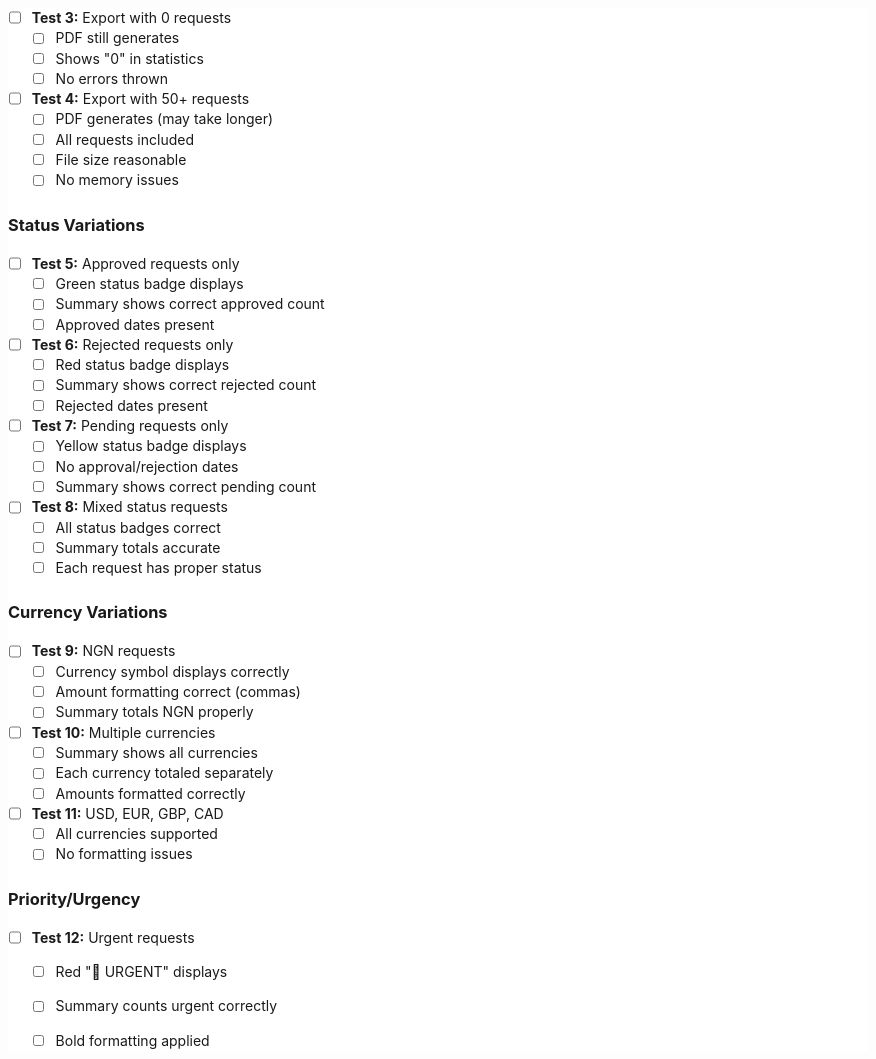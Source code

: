 - [ ] **Test 3:** Export with 0 requests
  - [ ] PDF still generates
  - [ ] Shows "0" in statistics
  - [ ] No errors thrown
  
- [ ] **Test 4:** Export with 50+ requests
  - [ ] PDF generates (may take longer)
  - [ ] All requests included
  - [ ] File size reasonable
  - [ ] No memory issues

### Status Variations
- [ ] **Test 5:** Approved requests only
  - [ ] Green status badge displays
  - [ ] Summary shows correct approved count
  - [ ] Approved dates present
  
- [ ] **Test 6:** Rejected requests only
  - [ ] Red status badge displays
  - [ ] Summary shows correct rejected count
  - [ ] Rejected dates present
  
- [ ] **Test 7:** Pending requests only
  - [ ] Yellow status badge displays
  - [ ] No approval/rejection dates
  - [ ] Summary shows correct pending count
  
- [ ] **Test 8:** Mixed status requests
  - [ ] All status badges correct
  - [ ] Summary totals accurate
  - [ ] Each request has proper status

### Currency Variations
- [ ] **Test 9:** NGN requests
  - [ ] Currency symbol displays correctly
  - [ ] Amount formatting correct (commas)
  - [ ] Summary totals NGN properly
  
- [ ] **Test 10:** Multiple currencies
  - [ ] Summary shows all currencies
  - [ ] Each currency totaled separately
  - [ ] Amounts formatted correctly
  
- [ ] **Test 11:** USD, EUR, GBP, CAD
  - [ ] All currencies supported
  - [ ] No formatting issues

### Priority/Urgency
- [ ] **Test 12:** Urgent requests
  - [ ] Red "🚨 URGENT" displays
  - [ ] Summary counts urgent correctly
  - [ ] Bold formatting applied
  